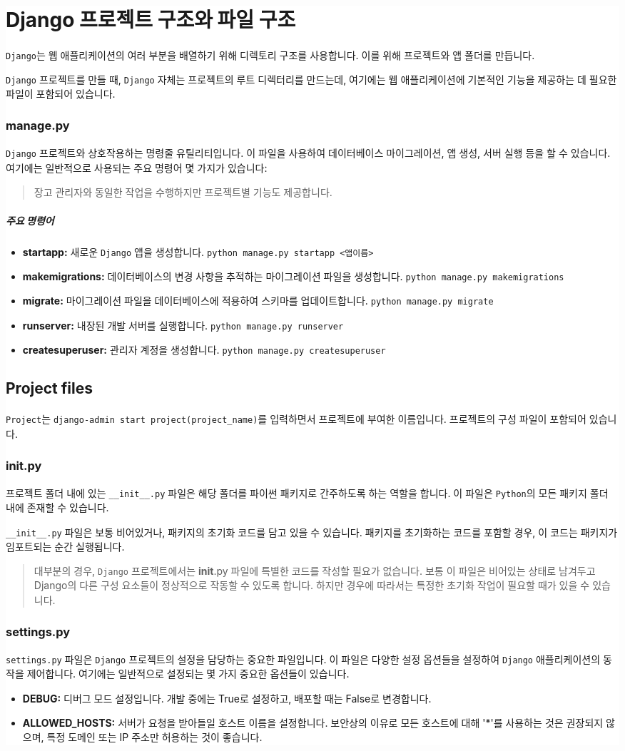 # Django 프로젝트 구조와 파일 구조

`Django`는 웹 애플리케이션의 여러 부분을 배열하기 위해 디렉토리 구조를 사용합니다. 이를 위해 프로젝트와 앱 폴더를 만듭니다.

`Django` 프로젝트를 만들 때, `Django` 자체는 프로젝트의 루트 디렉터리를 만드는데, 여기에는 웹 애플리케이션에 기본적인 기능을 제공하는 데 필요한 파일이 포함되어 있습니다.

### manage.py

`Django` 프로젝트와 상호작용하는 명령줄 유틸리티입니다. 이 파일을 사용하여 데이터베이스 마이그레이션, 앱 생성, 서버 실행 등을 할 수 있습니다. 여기에는 일반적으로 사용되는 주요 명령어 몇 가지가 있습니다:

> 장고 관리자와 동일한 작업을 수행하지만 프로젝트별 기능도 제공합니다.

##### 주요 명령어

- **startapp:** 새로운 `Django` 앱을 생성합니다.
`python manage.py startapp <앱이름>`

- **makemigrations:** 데이터베이스의 변경 사항을 추적하는 마이그레이션 파일을 생성합니다.
`python manage.py makemigrations`

- **migrate:** 마이그레이션 파일을 데이터베이스에 적용하여 스키마를 업데이트합니다.
`python manage.py migrate`

- **runserver:** 내장된 개발 서버를 실행합니다.
`python manage.py runserver`

- **createsuperuser:** 관리자 계정을 생성합니다.
`python manage.py createsuperuser`

## Project files

`Project`는 `django-admin start project(project_name)`를 입력하면서 프로젝트에 부여한 이름입니다. 프로젝트의 구성 파일이 포함되어 있습니다.

### init.py

프로젝트 폴더 내에 있는 `__init__.py` 파일은 해당 폴더를 파이썬 패키지로 간주하도록 하는 역할을 합니다. 이 파일은 `Python`의 모든 패키지 폴더 내에 존재할 수 있습니다.

`__init__.py` 파일은 보통 비어있거나, 패키지의 초기화 코드를 담고 있을 수 있습니다. 패키지를 초기화하는 코드를 포함할 경우, 이 코드는 패키지가 임포트되는 순간 실행됩니다.

> 대부분의 경우, `Django` 프로젝트에서는 **init**.py 파일에 특별한 코드를 작성할 필요가 없습니다. 보통 이 파일은 비어있는 상태로 남겨두고 Django의 다른 구성 요소들이 정상적으로 작동할 수 있도록 합니다. 하지만 경우에 따라서는 특정한 초기화 작업이 필요할 때가 있을 수 있습니다.

### settings.py

`settings.py` 파일은 `Django` 프로젝트의 설정을 담당하는 중요한 파일입니다. 이 파일은 다양한 설정 옵션들을 설정하여 `Django` 애플리케이션의 동작을 제어합니다. 여기에는 일반적으로 설정되는 몇 가지 중요한 옵션들이 있습니다.

- **DEBUG:** 디버그 모드 설정입니다. 개발 중에는 True로 설정하고, 배포할 때는 False로 변경합니다.

- **ALLOWED_HOSTS:** 서버가 요청을 받아들일 호스트 이름을 설정합니다. 보안상의 이유로 모든 호스트에 대해 '*'를 사용하는 것은 권장되지 않으며, 특정 도메인 또는 IP 주소만 허용하는 것이 좋습니다.
